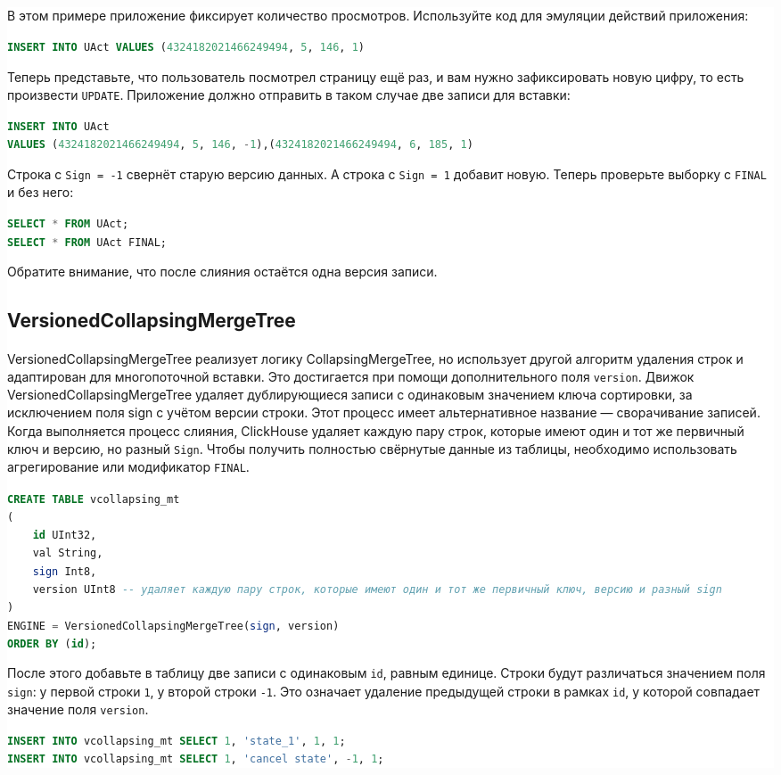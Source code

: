 В этом примере приложение фиксирует количество просмотров. Используйте код для эмуляции действий приложения:

```sql
INSERT INTO UAct VALUES (4324182021466249494, 5, 146, 1)
```

Теперь представьте, что пользователь посмотрел страницу ещё раз, и вам нужно зафиксировать новую цифру, то есть произвести `UPDATE`. Приложение должно отправить в таком случае две записи для вставки:

```sql
INSERT INTO UAct
VALUES (4324182021466249494, 5, 146, -1),(4324182021466249494, 6, 185, 1)
```

Строка с `Sign = -1` свернёт старую версию данных. А строка с `Sign = 1` добавит новую. Теперь проверьте выборку с `FINAL` и без него:

```sql
SELECT * FROM UAct;
SELECT * FROM UAct FINAL;
```

Обратите внимание, что после слияния остаётся одна версия записи.

## VersionedCollapsingMergeTree

VersionedCollapsingMergeTree реализует логику CollapsingMergeTree, но использует другой алгоритм удаления строк и адаптирован для многопоточной вставки. Это достигается при помощи дополнительного поля `version`. Движок VersionedCollapsingMergeTree удаляет дублирующиеся записи с одинаковым значением ключа сортировки, за исключением поля sign с учётом версии строки. Этот процесс имеет альтернативное название — сворачивание записей.
Когда выполняется процесс слияния, ClickHouse удаляет каждую пару строк, которые имеют один и тот же первичный ключ и версию, но разный `Sign`. Чтобы получить полностью свёрнутые данные из таблицы, необходимо использовать агрегирование или модификатор `FINAL`.

```sql
CREATE TABLE vcollapsing_mt
(
    id UInt32,
    val String,
    sign Int8,
    version UInt8 -- удаляет каждую пару строк, которые имеют один и тот же первичный ключ, версию и разный sign
)
ENGINE = VersionedCollapsingMergeTree(sign, version)
ORDER BY (id);

```

После этого добавьте в таблицу две записи с одинаковым `id`, равным единице. Строки будут различаться значением поля `sign`: у первой строки `1`, у второй строки `-1`.
Это означает удаление предыдущей строки в рамках `id`, у которой совпадает значение поля `version`.

```sql
INSERT INTO vcollapsing_mt SELECT 1, 'state_1', 1, 1;
INSERT INTO vcollapsing_mt SELECT 1, 'cancel state', -1, 1;
```
